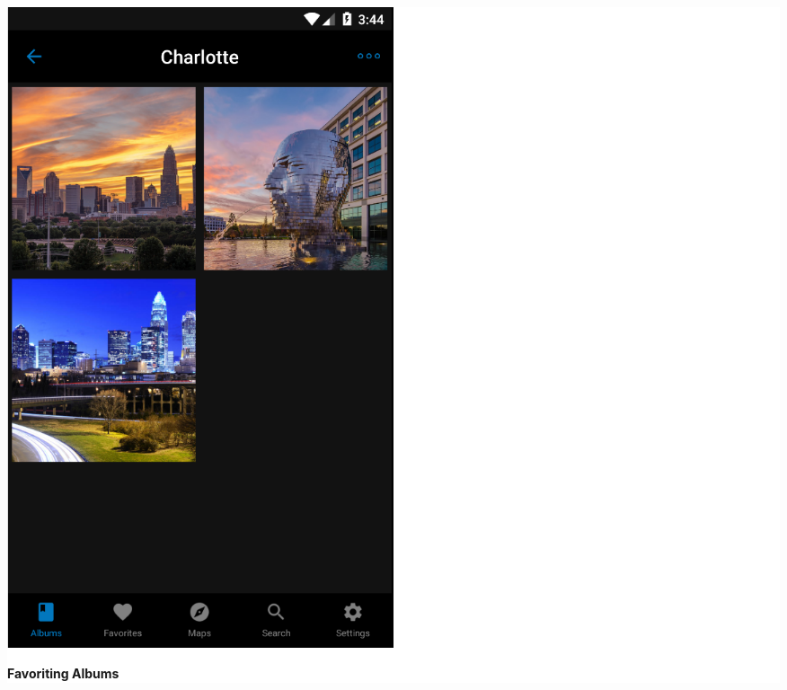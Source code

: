 <img src="https://github.com/tgriff34/SeniorProject/blob/master/README_Photos/Album_View.png" width="430px">
</p>

**Favoriting Albums**
